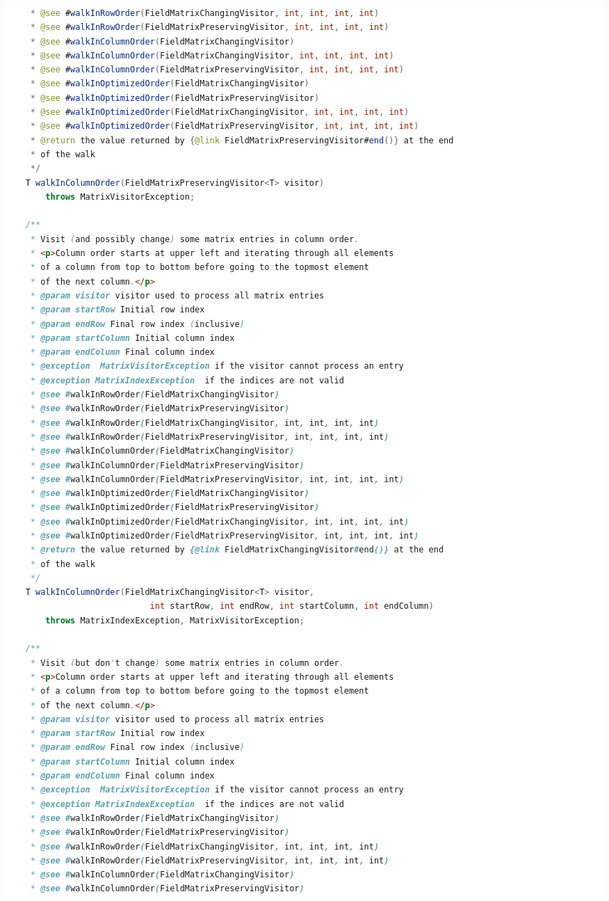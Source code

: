 ```java
     * @see #walkInRowOrder(FieldMatrixChangingVisitor, int, int, int, int)
     * @see #walkInRowOrder(FieldMatrixPreservingVisitor, int, int, int, int)
     * @see #walkInColumnOrder(FieldMatrixChangingVisitor)
     * @see #walkInColumnOrder(FieldMatrixChangingVisitor, int, int, int, int)
     * @see #walkInColumnOrder(FieldMatrixPreservingVisitor, int, int, int, int)
     * @see #walkInOptimizedOrder(FieldMatrixChangingVisitor)
     * @see #walkInOptimizedOrder(FieldMatrixPreservingVisitor)
     * @see #walkInOptimizedOrder(FieldMatrixChangingVisitor, int, int, int, int)
     * @see #walkInOptimizedOrder(FieldMatrixPreservingVisitor, int, int, int, int)
     * @return the value returned by {@link FieldMatrixPreservingVisitor#end()} at the end
     * of the walk
     */
    T walkInColumnOrder(FieldMatrixPreservingVisitor<T> visitor)
        throws MatrixVisitorException;

    /**
     * Visit (and possibly change) some matrix entries in column order.
     * <p>Column order starts at upper left and iterating through all elements
     * of a column from top to bottom before going to the topmost element
     * of the next column.</p>
     * @param visitor visitor used to process all matrix entries
     * @param startRow Initial row index
     * @param endRow Final row index (inclusive)
     * @param startColumn Initial column index
     * @param endColumn Final column index
     * @exception  MatrixVisitorException if the visitor cannot process an entry
     * @exception MatrixIndexException  if the indices are not valid
     * @see #walkInRowOrder(FieldMatrixChangingVisitor)
     * @see #walkInRowOrder(FieldMatrixPreservingVisitor)
     * @see #walkInRowOrder(FieldMatrixChangingVisitor, int, int, int, int)
     * @see #walkInRowOrder(FieldMatrixPreservingVisitor, int, int, int, int)
     * @see #walkInColumnOrder(FieldMatrixChangingVisitor)
     * @see #walkInColumnOrder(FieldMatrixPreservingVisitor)
     * @see #walkInColumnOrder(FieldMatrixPreservingVisitor, int, int, int, int)
     * @see #walkInOptimizedOrder(FieldMatrixChangingVisitor)
     * @see #walkInOptimizedOrder(FieldMatrixPreservingVisitor)
     * @see #walkInOptimizedOrder(FieldMatrixChangingVisitor, int, int, int, int)
     * @see #walkInOptimizedOrder(FieldMatrixPreservingVisitor, int, int, int, int)
     * @return the value returned by {@link FieldMatrixChangingVisitor#end()} at the end
     * of the walk
     */
    T walkInColumnOrder(FieldMatrixChangingVisitor<T> visitor,
                             int startRow, int endRow, int startColumn, int endColumn)
        throws MatrixIndexException, MatrixVisitorException;

    /**
     * Visit (but don't change) some matrix entries in column order.
     * <p>Column order starts at upper left and iterating through all elements
     * of a column from top to bottom before going to the topmost element
     * of the next column.</p>
     * @param visitor visitor used to process all matrix entries
     * @param startRow Initial row index
     * @param endRow Final row index (inclusive)
     * @param startColumn Initial column index
     * @param endColumn Final column index
     * @exception  MatrixVisitorException if the visitor cannot process an entry
     * @exception MatrixIndexException  if the indices are not valid
     * @see #walkInRowOrder(FieldMatrixChangingVisitor)
     * @see #walkInRowOrder(FieldMatrixPreservingVisitor)
     * @see #walkInRowOrder(FieldMatrixChangingVisitor, int, int, int, int)
     * @see #walkInRowOrder(FieldMatrixPreservingVisitor, int, int, int, int)
     * @see #walkInColumnOrder(FieldMatrixChangingVisitor)
     * @see #walkInColumnOrder(FieldMatrixPreservingVisitor)
```